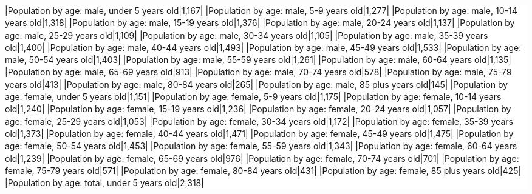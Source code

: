 |Population by age: male, under 5 years old|1,167|
|Population by age: male, 5-9 years old|1,277|
|Population by age: male, 10-14 years old|1,318|
|Population by age: male, 15-19 years old|1,376|
|Population by age: male, 20-24 years old|1,137|
|Population by age: male, 25-29 years old|1,109|
|Population by age: male, 30-34 years old|1,105|
|Population by age: male, 35-39 years old|1,400|
|Population by age: male, 40-44 years old|1,493|
|Population by age: male, 45-49 years old|1,533|
|Population by age: male, 50-54 years old|1,403|
|Population by age: male, 55-59 years old|1,261|
|Population by age: male, 60-64 years old|1,135|
|Population by age: male, 65-69 years old|913|
|Population by age: male, 70-74 years old|578|
|Population by age: male, 75-79 years old|413|
|Population by age: male, 80-84 years old|265|
|Population by age: male, 85 plus years old|145|
|Population by age: female, under 5 years old|1,151|
|Population by age: female, 5-9 years old|1,175|
|Population by age: female, 10-14 years old|1,240|
|Population by age: female, 15-19 years old|1,236|
|Population by age: female, 20-24 years old|1,057|
|Population by age: female, 25-29 years old|1,053|
|Population by age: female, 30-34 years old|1,172|
|Population by age: female, 35-39 years old|1,373|
|Population by age: female, 40-44 years old|1,471|
|Population by age: female, 45-49 years old|1,475|
|Population by age: female, 50-54 years old|1,453|
|Population by age: female, 55-59 years old|1,343|
|Population by age: female, 60-64 years old|1,239|
|Population by age: female, 65-69 years old|976|
|Population by age: female, 70-74 years old|701|
|Population by age: female, 75-79 years old|571|
|Population by age: female, 80-84 years old|431|
|Population by age: female, 85 plus years old|425|
|Population by age: total, under 5 years old|2,318|